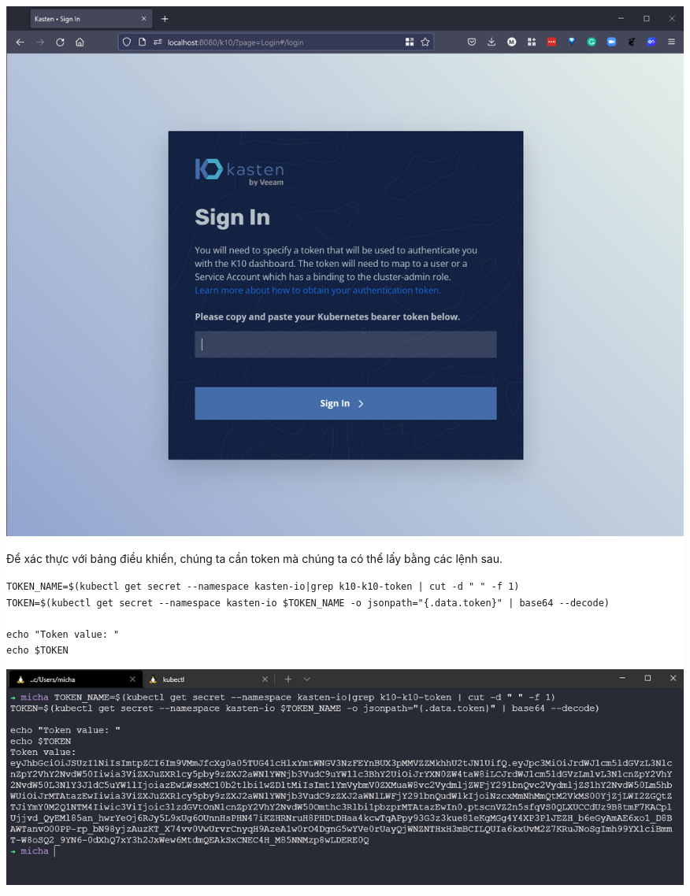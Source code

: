 ![](../../Days/Images/Day87_Data4.png)


Để xác thực với bảng điều khiển, chúng ta cần token mà chúng ta có thể lấy bằng các lệnh sau.

```Shell
TOKEN_NAME=$(kubectl get secret --namespace kasten-io|grep k10-k10-token | cut -d " " -f 1)
TOKEN=$(kubectl get secret --namespace kasten-io $TOKEN_NAME -o jsonpath="{.data.token}" | base64 --decode)

echo "Token value: "
echo $TOKEN
```

![](../../Days/Images/Day87_Data5.png)
